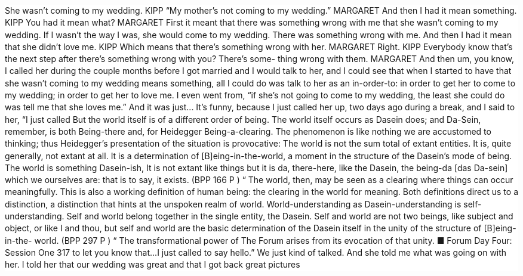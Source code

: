 She wasn’t coming to my wedding.
KIPP
“My mother’s not coming to my wedding.”
MARGARET
And then I had it mean something.
KIPP
You had it mean what?
MARGARET
First it meant that there was something wrong with me that she wasn’t coming to my wedding.
If I wasn’t the way I was, she would come to my wedding. There was something wrong with
me. And then I had it mean that she didn’t love me.
KIPP
Which means that there’s something wrong with her.
MARGARET
Right.
KIPP
Everybody know that’s the next step after there’s something wrong with you? There’s some-
thing wrong with them.
MARGARET
And then um, you know, I called her during the couple months before I got married and I
would talk to her, and I could see that when I started to have that she wasn’t coming to my
wedding means something, all I could do was talk to her as an in-order-to: in order to get her
to come to my wedding; in order to get her to love me. I even went from, “if she’s not going to
come to my wedding, the least she could do was tell me that she loves me.” And it was just... It’s
funny, because I just called her up, two days ago during a break, and I said to her, “I just called
But the world itself is of a different order of being. The
world itself occurs as Dasein does; and Da-Sein, remember,
is both Being-there and, for Heidegger Being-a-clearing. The
phenomenon is like nothing we are accustomed to thinking; thus
Heidegger’s presentation of the situation is provocative:
The world is not the sum total of extant
entities. It is, quite generally, not extant at all.
It is a determination of [B]eing-in-the-world, a
moment in the structure of the Dasein’s mode
of being. The world is something Dasein-ish, It
is not extant like things but it is da, there-here,
like the Dasein, the being-da [das Da-sein]
which we ourselves are: that is to say, it exists.
(BPP 166
P
)
“
The world, then, may be seen as a clearing where things can occur
meaningfully. This is also a working definition of human being:
the clearing in the world for meaning. Both definitions direct us
to a distinction, a distinction that hints at the unspoken realm of
world.
World-understanding as Dasein-understanding
is self-understanding. Self and world belong
together in the single entity, the Dasein. Self
and world are not two beings, like subject and
object, or like I and thou, but self and world
are the basic determination of the Dasein itself
in the unity of the structure of [B]eing-in-the-
world. (BPP 297
P
)
“
The transformational power of The Forum arises from its evocation
of that unity. ■
Forum Day Four: Session One
317
to let you know that...I just called to say hello.” We just kind of talked. And she told me what
was going on with her. I told her that our wedding was great and that I got back great pictures
